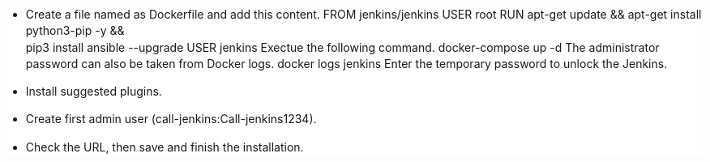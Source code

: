 - Create a file named as Dockerfile and add this content.
FROM jenkins/jenkins
USER root
RUN apt-get update && apt-get install python3-pip -y && \
    pip3 install ansible --upgrade
USER jenkins
Exectue the following command.
docker-compose up -d
The administrator password can also be taken from Docker logs.
docker logs jenkins
Enter the temporary password to unlock the Jenkins.

- Install suggested plugins.

- Create first admin user (call-jenkins:Call-jenkins1234).

- Check the URL, then save and finish the installation.